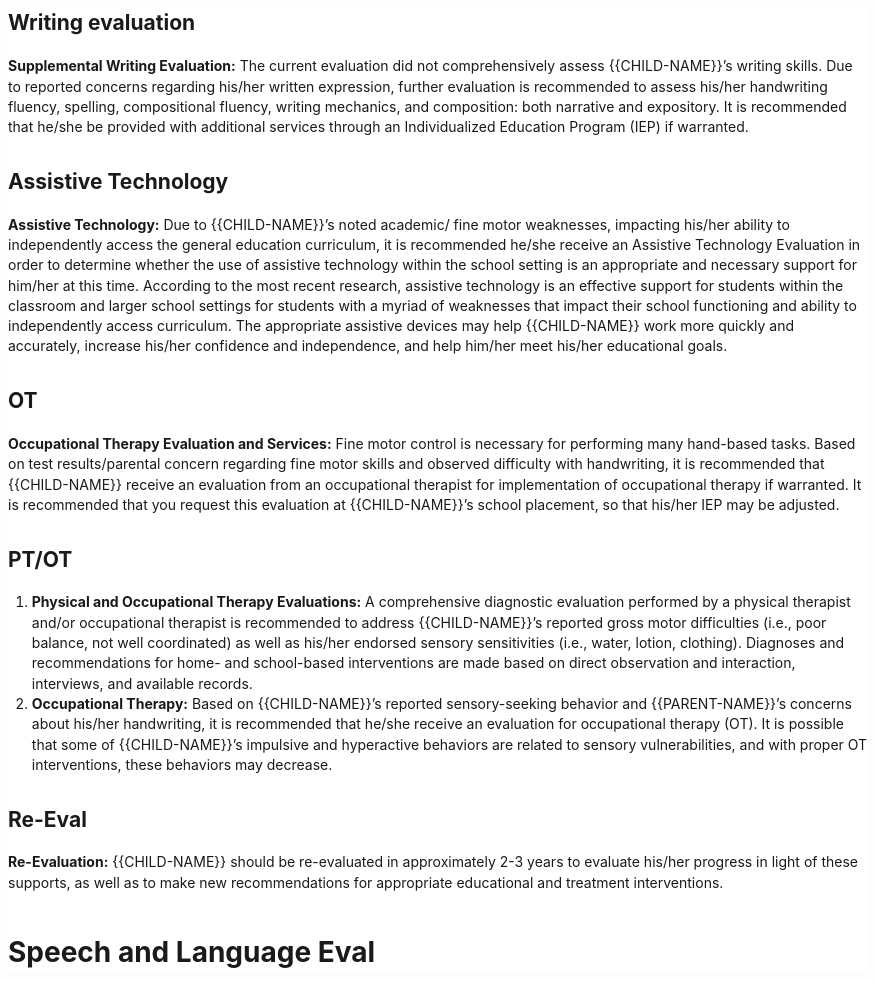 ## Writing evaluation 

**Supplemental Writing Evaluation:** The current evaluation did not comprehensively assess {{CHILD-NAME}}’s writing skills. Due to reported concerns regarding his/her written expression, further evaluation is recommended to assess his/her handwriting fluency, spelling, compositional fluency, writing mechanics, and composition: both narrative and expository. It is recommended that he/she be provided with additional services through an Individualized Education Program (IEP) if warranted.

## Assistive Technology 

**Assistive Technology:** Due to {{CHILD-NAME}}’s noted academic/ fine motor weaknesses, impacting his/her ability to independently access the general education curriculum, it is recommended he/she receive an Assistive Technology Evaluation in order to determine whether the use of assistive technology within the school setting is an appropriate and necessary support for him/her at this time. According to the most recent research, assistive technology is an effective support for students within the classroom and larger school settings for students with a myriad of weaknesses that impact their school functioning and ability to independently access curriculum. The appropriate assistive devices may help {{CHILD-NAME}} work more quickly and accurately, increase his/her confidence and independence, and help him/her meet his/her educational goals.  

## OT 

**Occupational Therapy Evaluation and Services:** Fine motor control is necessary for performing many hand-based tasks. Based on test results/parental concern regarding fine motor skills and observed difficulty with handwriting, it is recommended that {{CHILD-NAME}} receive an evaluation from an occupational therapist for implementation of occupational therapy if warranted. It is recommended that you request this evaluation at {{CHILD-NAME}}’s school placement, so that his/her IEP may be adjusted. 

## PT/OT 

1. **Physical and Occupational Therapy Evaluations:** A comprehensive diagnostic evaluation performed by a physical therapist and/or occupational therapist is recommended to address {{CHILD-NAME}}’s reported gross motor difficulties (i.e., poor balance, not well coordinated) as well as his/her endorsed sensory sensitivities (i.e., water, lotion, clothing). Diagnoses and recommendations for home- and school-based interventions are made based on direct observation and interaction, interviews, and available records. 
2. **Occupational Therapy:** Based on {{CHILD-NAME}}’s reported sensory-seeking behavior and {{PARENT-NAME}}’s concerns about his/her handwriting, it is recommended that he/she receive an evaluation for occupational therapy (OT). It is possible that some of {{CHILD-NAME}}’s impulsive and hyperactive behaviors are related to sensory vulnerabilities, and with proper OT interventions, these behaviors may decrease. 

## Re-Eval 

**Re-Evaluation:** {{CHILD-NAME}} should be re-evaluated in approximately 2-3 years to evaluate his/her progress in light of these supports, as well as to make new recommendations for appropriate educational and treatment interventions. 

# Speech and Language Eval 
